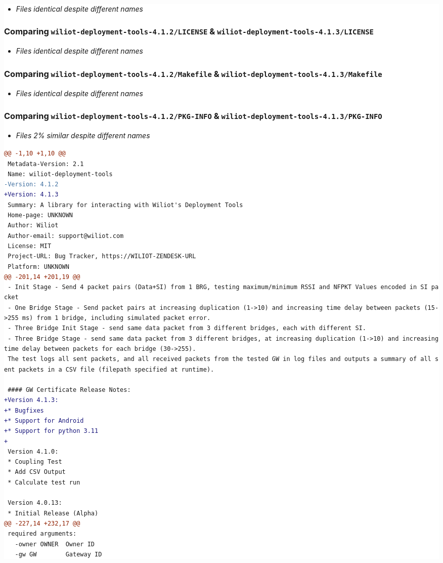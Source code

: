  * *Files identical despite different names*

### Comparing `wiliot-deployment-tools-4.1.2/LICENSE` & `wiliot-deployment-tools-4.1.3/LICENSE`

 * *Files identical despite different names*

### Comparing `wiliot-deployment-tools-4.1.2/Makefile` & `wiliot-deployment-tools-4.1.3/Makefile`

 * *Files identical despite different names*

### Comparing `wiliot-deployment-tools-4.1.2/PKG-INFO` & `wiliot-deployment-tools-4.1.3/PKG-INFO`

 * *Files 2% similar despite different names*

```diff
@@ -1,10 +1,10 @@
 Metadata-Version: 2.1
 Name: wiliot-deployment-tools
-Version: 4.1.2
+Version: 4.1.3
 Summary: A library for interacting with Wiliot's Deployment Tools
 Home-page: UNKNOWN
 Author: Wiliot
 Author-email: support@wiliot.com
 License: MIT
 Project-URL: Bug Tracker, https://WILIOT-ZENDESK-URL
 Platform: UNKNOWN
@@ -201,14 +201,19 @@
 - Init Stage - Send 4 packet pairs (Data+SI) from 1 BRG, testing maximum/minimum RSSI and NFPKT Values encoded in SI packet
 - One Bridge Stage - Send packet pairs at increasing duplication (1->10) and increasing time delay between packets (15->255 ms) from 1 bridge, including simulated packet error.
 - Three Bridge Init Stage - send same data packet from 3 different bridges, each with different SI.
 - Three Bridge Stage - send same data packet from 3 different bridges, at increasing duplication (1->10) and increasing time delay between packets for each bridge (30->255).
 The test logs all sent packets, and all received packets from the tested GW in log files and outputs a summary of all sent packets in a CSV file (filepath specified at runtime).
 
 #### GW Certificate Release Notes:
+Version 4.1.3:
+* Bugfixes
+* Support for Android
+* Support for python 3.11
+
 Version 4.1.0:
 * Coupling Test
 * Add CSV Output
 * Calculate test run
 
 Version 4.0.13:
 * Initial Release (Alpha)
@@ -227,14 +232,17 @@
 required arguments:
   -owner OWNER  Owner ID
   -gw GW        Gateway ID
   ```
 